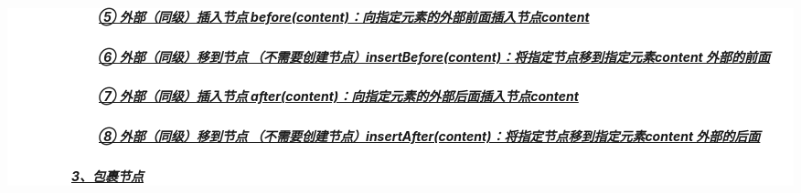 ##### <a href="/secondless/w-b/jQuery.html#_5-外部-同级-插入节点-before-content-向指定元素的外部前面插入节点content" style="margin-left:100px;">⑤ 外部（同级）插入节点 before(content)：向指定元素的外部前面插入节点content</a>
##### <a href="/secondless/w-b/jQuery.html#_6-外部-同级-移到节点-不需要创建节点-insertbefore-content-将指定节点移到指定元素content-外部的前面" style="margin-left:100px;">⑥ 外部（同级）移到节点 （不需要创建节点）insertBefore(content)：将指定节点移到指定元素content 外部的前面</a>
##### <a href="/secondless/w-b/jQuery.html#_7-外部-同级-插入节点-after-content-向指定元素的外部后面插入节点content" style="margin-left:100px;">⑦ 外部（同级）插入节点 after(content)：向指定元素的外部后面插入节点content</a>
##### <a href="/secondless/w-b/jQuery.html#_8-外部-同级-移到节点-不需要创建节点-insertafter-content-将指定节点移到指定元素content-外部的后面" style="margin-left:100px;">⑧ 外部（同级）移到节点 （不需要创建节点）insertAfter(content)：将指定节点移到指定元素content 外部的后面</a>
##### <a href="/secondless/w-b/jQuery.html#_3、包裹节点" style="margin-left:70px;">3、包裹节点</a>
